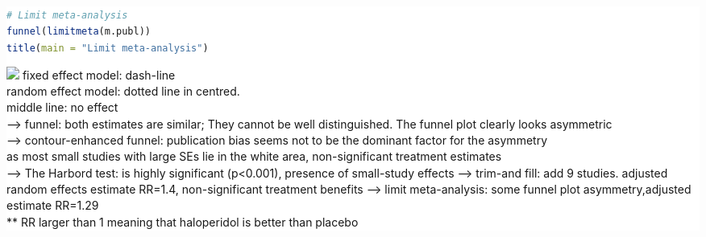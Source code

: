 ``` r
# Limit meta-analysis
funnel(limitmeta(m.publ))
title(main = "Limit meta-analysis")
```

![](meta_analysis_files/figure-gfm/unnamed-chunk-8-1.png) fixed
effect model: dash-line</br> random effect model: dotted line in
centred.</br> middle line: no effect</br> –\> funnel: both estimates are
similar; They cannot be well distinguished. The funnel plot clearly
looks asymmetric</br> –\> contour-enhanced funnel: publication bias
seems not to be the dominant factor for the asymmetry</br> as most small
studies with large SEs lie in the white area, non-significant treatment
estimates</br> –\> The Harbord test: is highly significant (p\<0.001),
presence of small-study effects –\> trim-and fill: add 9 studies.
adjusted random effects estimate RR=1.4, non-significant treatment
benefits –\> limit meta-analysis: some funnel plot asymmetry,adjusted
estimate RR=1.29</br> \*\* RR larger than 1 meaning that haloperidol is
better than placebo
